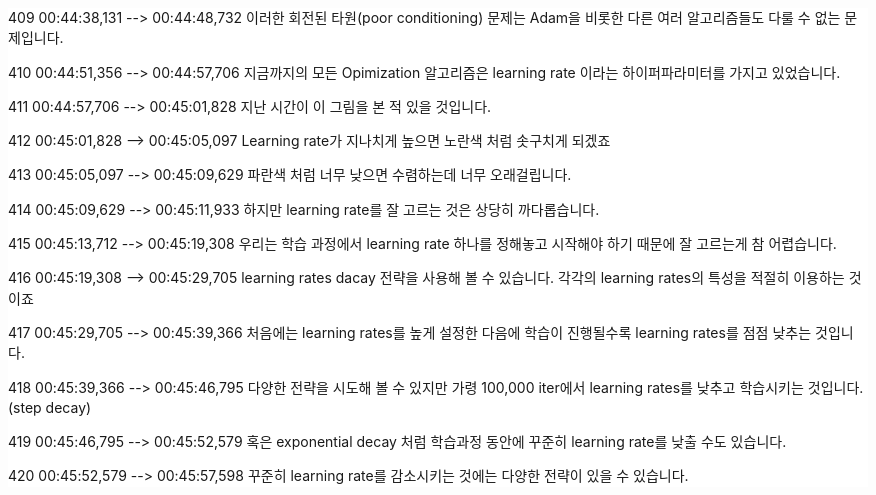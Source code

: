 409
00:44:38,131 --> 00:44:48,732
이러한 회전된 타원(poor conditioning) 문제는 Adam을 비롯한
다른 여러 알고리즘들도 다룰 수 없는 문제입니다.

410
00:44:51,356 --> 00:44:57,706
지금까지의 모든 Opimization 알고리즘은
learning rate 이라는 하이퍼파라미터를 가지고 있었습니다.

411
00:44:57,706 --> 00:45:01,828
지난 시간이 이 그림을 본 적 있을 것입니다.

412
00:45:01,828 --> 00:45:05,097
Learning rate가 지나치게 높으면
노란색 처럼 솟구치게 되겠죠

413
00:45:05,097 --> 00:45:09,629
파란색 처럼 너무 낮으면
수렴하는데 너무 오래걸립니다.

414
00:45:09,629 --> 00:45:11,933
하지만 learning rate를 잘 고르는 것은 상당히 까다롭습니다.

415
00:45:13,712 --> 00:45:19,308
우리는 학습 과정에서 learning rate 하나를 정해놓고
시작해야 하기 때문에 잘 고르는게 참 어렵습니다.

416
00:45:19,308 --> 00:45:29,705
 learning rates dacay 전략을 사용해 볼 수 있습니다.
각각의 learning rates의 특성을 적절히 이용하는 것이죠

417
00:45:29,705 --> 00:45:39,366
처음에는 learning rates를 높게 설정한 다음에 학습이 진행될수록
learning rates를 점점 낮추는 것입니다.

418
00:45:39,366 --> 00:45:46,795
다양한 전략을 시도해 볼 수 있지만 가령 100,000 iter에서
learning rates를 낮추고 학습시키는 것입니다.(step decay)

419
00:45:46,795 --> 00:45:52,579
혹은 exponential decay 처럼 학습과정 동안에
꾸준히 learning rate를 낮출 수도 있습니다.

420
00:45:52,579 --> 00:45:57,598
꾸준히 learning rate를 감소시키는 것에는
다양한 전략이 있을 수 있습니다.

